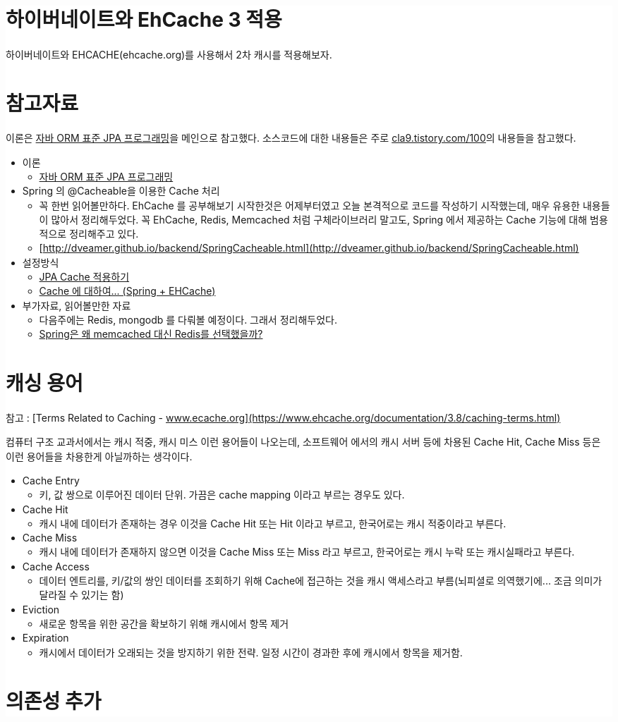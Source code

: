 # 하이버네이트와 EhCache 3 적용

하이버네이트와 EHCACHE(ehcache.org)를 사용해서 2차 캐시를 적용해보자.  



# 참고자료

이론은  [자바 ORM 표준  JPA 프로그래밍](https://ridibooks.com/books/3984000009)을 메인으로 참고했다. 소스코드에 대한 내용들은 주로 [cla9.tistory.com/100](https://cla9.tistory.com/100)의 내용들을 참고했다.

- 이론
  - [자바 ORM 표준 JPA 프로그래밍](https://ridibooks.com/books/3984000009)
- Spring 의 @Cacheable을 이용한 Cache 처리
  - 꼭 한번 읽어볼만하다. EhCache 를 공부해보기 시작한것은 어제부터였고 오늘 본격적으로 코드를 작성하기 시작했는데, 매우 유용한 내용들이 많아서 정리해두었다. 꼭 EhCache, Redis, Memcached 처럼 구체라이브러리 말고도, Spring 에서 제공하는 Cache 기능에 대해 범용적으로 정리해주고 있다.
  - [http://dveamer.github.io/backend/SpringCacheable.html](http://dveamer.github.io/backend/SpringCacheable.html)
- 설정방식
  - [JPA Cache 적용하기](https://cla9.tistory.com/100)
  - [Cache 에 대하여... (Spring + EHCache)](https://jaehun2841.github.io/2018/11/07/2018-10-03-spring-ehcache/#cache%EB%9E%80)
- 부가자료, 읽어볼만한 자료
  - 다음주에는  Redis, mongodb 를 다뤄볼 예정이다. 그래서 정리해두었다.
  - [Spring은 왜 memcached 대신 Redis를 선택했을까?](https://deveric.tistory.com/65)



# 캐싱 용어

참고 : [Terms Related to Caching - www.ecache.org](https://www.ehcache.org/documentation/3.8/caching-terms.html)  

컴퓨터 구조 교과서에서는 캐시 적중, 캐시 미스 이런 용어들이 나오는데, 소프트웨어 에서의 캐시 서버 등에 차용된 Cache Hit, Cache Miss 등은 이런 용어들을 차용한게 아닐까하는 생각이다.  

- Cache Entry
  - 키, 값 쌍으로 이루어진 데이터 단위. 가끔은 cache mapping 이라고 부르는 경우도 있다.
- Cache Hit
  - 캐시 내에 데이터가 존재하는 경우 이것을 Cache Hit 또는 Hit 이라고 부르고, 한국어로는 캐시 적중이라고 부른다.
- Cache Miss
  - 캐시 내에 데이터가 존재하지 않으면 이것을 Cache Miss 또는 Miss 라고 부르고, 한국어로는 캐시 누락 또는 캐시실패라고 부른다.
- Cache Access
  - 데이터 엔트리를, 키/값의 쌍인 데이터를 조회하기 위해 Cache에 접근하는 것을 캐시 액세스라고 부름(뇌피셜로 의역했기에... 조금 의미가 달라질 수 있기는 함)
- Eviction
  - 새로운 항목을 위한 공간을 확보하기 위해 캐시에서 항목 제거
- Expiration
  - 캐시에서 데이터가 오래되는 것을 방지하기 위한 전략. 일정 시간이 경과한 후에 캐시에서 항목을 제거함.



# 의존성 추가
